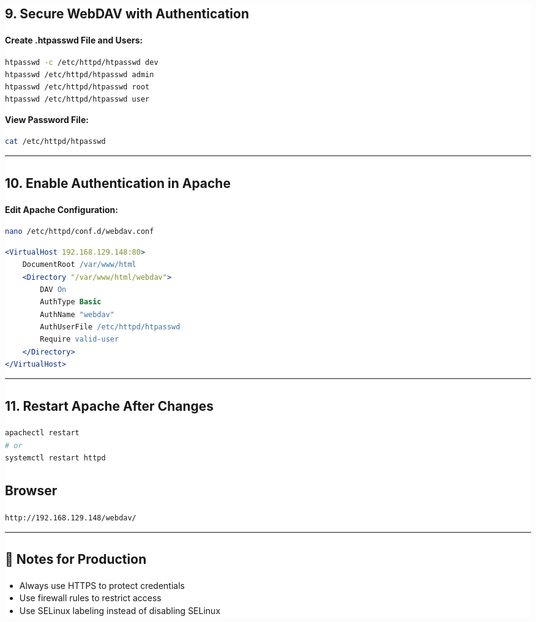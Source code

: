 
## 9. Secure WebDAV with Authentication

**Create .htpasswd File and Users:**

```bash
htpasswd -c /etc/httpd/htpasswd dev
htpasswd /etc/httpd/htpasswd admin
htpasswd /etc/httpd/htpasswd root
htpasswd /etc/httpd/htpasswd user
```

**View Password File:**

```bash
cat /etc/httpd/htpasswd
```

---

## 10. Enable Authentication in Apache

**Edit Apache Configuration:**

```bash
nano /etc/httpd/conf.d/webdav.conf
```

```apache
<VirtualHost 192.168.129.148:80>
    DocumentRoot /var/www/html
    <Directory "/var/www/html/webdav">
        DAV On
        AuthType Basic
        AuthName "webdav"
        AuthUserFile /etc/httpd/htpasswd
        Require valid-user
    </Directory>
</VirtualHost>
```

---

## 11. Restart Apache After Changes

```bash
apachectl restart
# or
systemctl restart httpd
```
## Browser 
```apche 
http://192.168.129.148/webdav/
```

---


## 🔐 Notes for Production

- Always use HTTPS to protect credentials
- Use firewall rules to restrict access
- Use SELinux labeling instead of disabling SELinux

